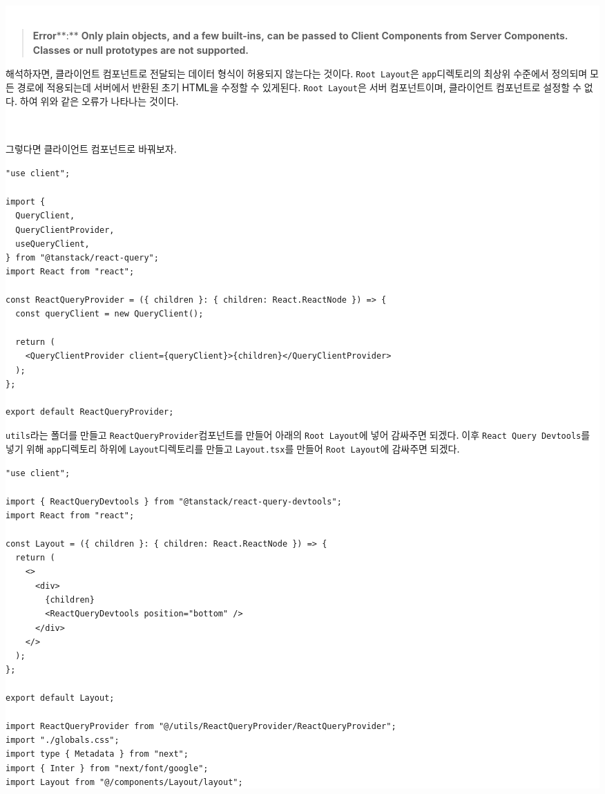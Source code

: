 &nbsp;

<Blockquote type='danger'>


**Error****:** **Only** **plain** **objects,** **and** **a** **few** **built-ins,** **can** **be** **passed** **to** **Client** **Components** **from** **Server** **Components.** **Classes** **or** **null** **prototypes** **are** **not** **supported.**

</Blockquote>

해석하자면, 클라이언트 컴포넌트로 전달되는 데이터 형식이 허용되지 않는다는 것이다. `Root Layout`은 `app`디렉토리의 최상위 수준에서 정의되며 모든 경로에 적용되는데 서버에서 반환된 초기 HTML을 수정할 수 있게된다. `Root Layout`은 서버 컴포넌트이며, 클라이언트 컴포넌트로 설정할 수 없다. 하여 위와 같은 오류가 나타나는 것이다. 

&nbsp;

그렇다면 클라이언트 컴포넌트로 바꿔보자.

```tsx
"use client";

import {
  QueryClient,
  QueryClientProvider,
  useQueryClient,
} from "@tanstack/react-query";
import React from "react";

const ReactQueryProvider = ({ children }: { children: React.ReactNode }) => {
  const queryClient = new QueryClient();

  return (
    <QueryClientProvider client={queryClient}>{children}</QueryClientProvider>
  );
};

export default ReactQueryProvider;

```

`utils`라는 폴더를 만들고 `ReactQueryProvider`컴포넌트를 만들어 아래의 `Root Layout`에 넣어 감싸주면 되겠다. 이후 `React Query Devtools`를 넣기 위해 `app`디렉토리 하위에 `Layout`디렉토리를 만들고 `Layout.tsx`를 만들어 `Root Layout`에 감싸주면 되겠다.

```tsx
"use client";

import { ReactQueryDevtools } from "@tanstack/react-query-devtools";
import React from "react";

const Layout = ({ children }: { children: React.ReactNode }) => {
  return (
    <>
      <div>
        {children}
        <ReactQueryDevtools position="bottom" />
      </div>
    </>
  );
};

export default Layout;

import ReactQueryProvider from "@/utils/ReactQueryProvider/ReactQueryProvider";
import "./globals.css";
import type { Metadata } from "next";
import { Inter } from "next/font/google";
import Layout from "@/components/Layout/layout";

```